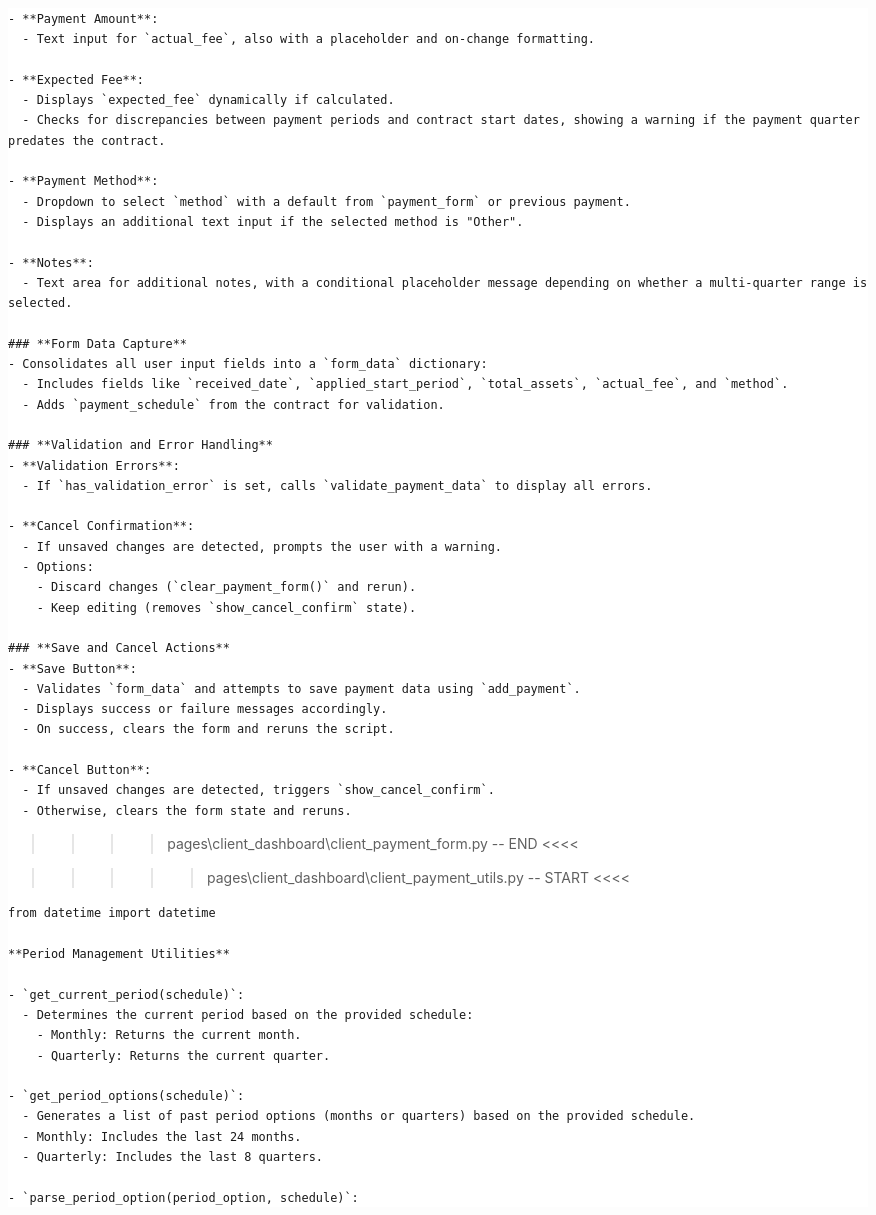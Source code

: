 ```
- **Payment Amount**:
  - Text input for `actual_fee`, also with a placeholder and on-change formatting.

- **Expected Fee**:
  - Displays `expected_fee` dynamically if calculated.
  - Checks for discrepancies between payment periods and contract start dates, showing a warning if the payment quarter predates the contract.

- **Payment Method**:
  - Dropdown to select `method` with a default from `payment_form` or previous payment.
  - Displays an additional text input if the selected method is "Other".

- **Notes**:
  - Text area for additional notes, with a conditional placeholder message depending on whether a multi-quarter range is selected.

### **Form Data Capture**
- Consolidates all user input fields into a `form_data` dictionary:
  - Includes fields like `received_date`, `applied_start_period`, `total_assets`, `actual_fee`, and `method`.
  - Adds `payment_schedule` from the contract for validation.

### **Validation and Error Handling**
- **Validation Errors**:
  - If `has_validation_error` is set, calls `validate_payment_data` to display all errors.

- **Cancel Confirmation**:
  - If unsaved changes are detected, prompts the user with a warning.
  - Options:
    - Discard changes (`clear_payment_form()` and rerun).
    - Keep editing (removes `show_cancel_confirm` state).

### **Save and Cancel Actions**
- **Save Button**:
  - Validates `form_data` and attempts to save payment data using `add_payment`.
  - Displays success or failure messages accordingly.
  - On success, clears the form and reruns the script.

- **Cancel Button**:
  - If unsaved changes are detected, triggers `show_cancel_confirm`.
  - Otherwise, clears the form state and reruns.

```
>>>> pages\client_dashboard\client_payment_form.py -- END <<<<



>>>>> pages\client_dashboard\client_payment_utils.py -- START <<<< 
```
from datetime import datetime

**Period Management Utilities**

- `get_current_period(schedule)`:
  - Determines the current period based on the provided schedule:
    - Monthly: Returns the current month.
    - Quarterly: Returns the current quarter.

- `get_period_options(schedule)`:
  - Generates a list of past period options (months or quarters) based on the provided schedule.
  - Monthly: Includes the last 24 months.
  - Quarterly: Includes the last 8 quarters.

- `parse_period_option(period_option, schedule)`:
```